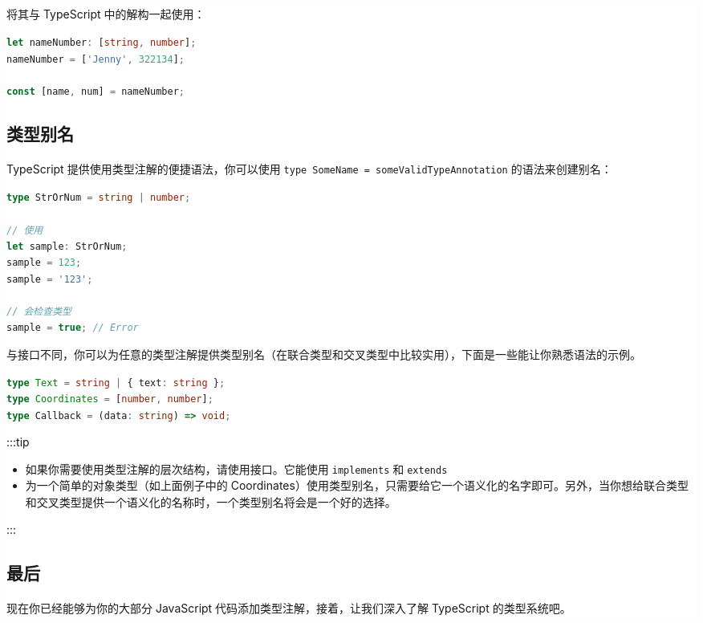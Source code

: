 将其与 TypeScript 中的解构一起使用：

```ts
let nameNumber: [string, number];
nameNumber = ['Jenny', 322134];

const [name, num] = nameNumber;
```

## 类型别名

TypeScript 提供使用类型注解的便捷语法，你可以使用 `type SomeName = someValidTypeAnnotation` 的语法来创建别名：

```ts
type StrOrNum = string | number;

// 使用
let sample: StrOrNum;
sample = 123;
sample = '123';

// 会检查类型
sample = true; // Error
```

与接口不同，你可以为任意的类型注解提供类型别名（在联合类型和交叉类型中比较实用），下面是一些能让你熟悉语法的示例。

```ts
type Text = string | { text: string };
type Coordinates = [number, number];
type Callback = (data: string) => void;
```

:::tip

- 如果你需要使用类型注解的层次结构，请使用接口。它能使用 `implements` 和 `extends`
- 为一个简单的对象类型（如上面例子中的 Coordinates）使用类型别名，只需要给它一个语义化的名字即可。另外，当你想给联合类型和交叉类型提供一个语义化的名称时，一个类型别名将会是一个好的选择。

:::

## 最后

现在你已经能够为你的大部分 JavaScript 代码添加类型注解，接着，让我们深入了解 TypeScript 的类型系统吧。
